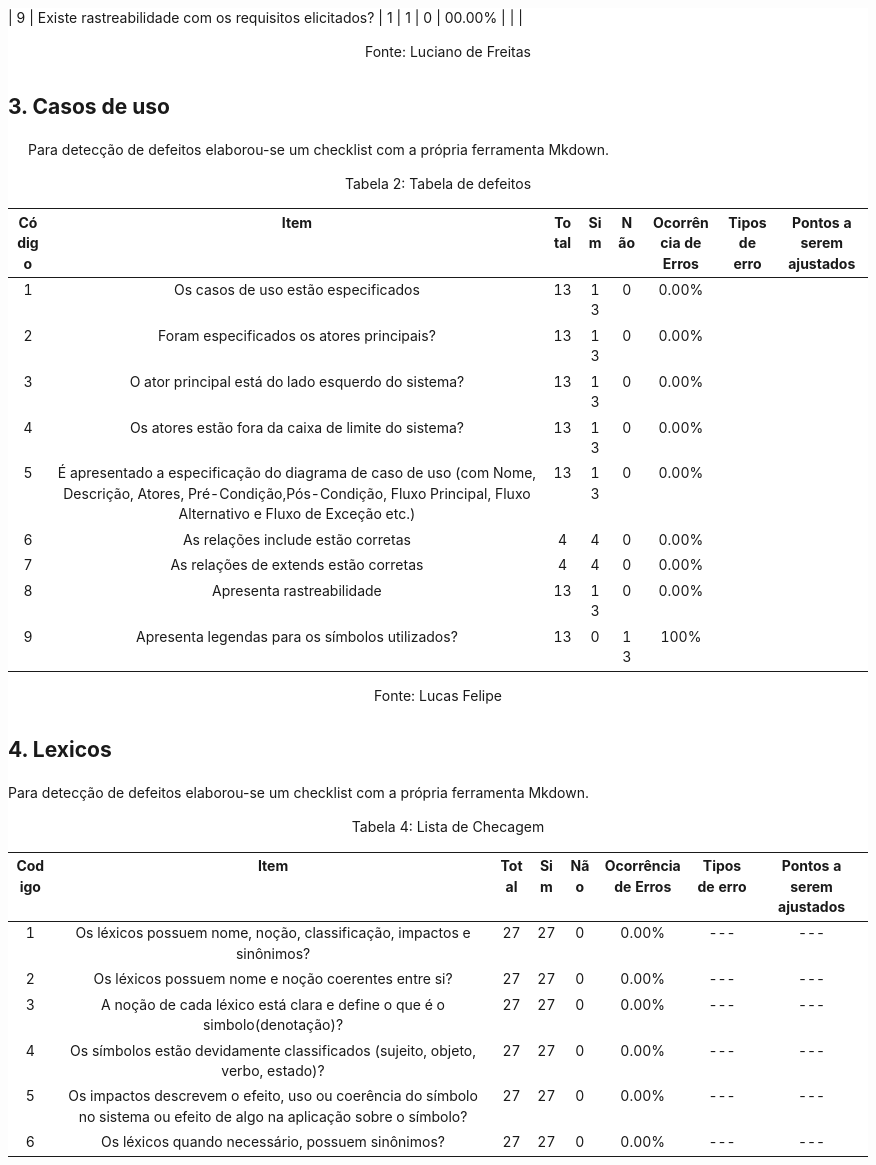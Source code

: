 |   9    |                 Existe rastreabilidade com os requisitos elicitados?                 |   1   |   1   |   0   |    00.00%     |                                                   |                                                                                                                                                                        |


<p style="text-indent: 20px; text-align: center">Fonte: Luciano de Freitas</p>


## 3. Casos de uso

<p style="text-indent: 20px; text-align: justify">
    Para detecção de defeitos elaborou-se um checklist com a própria ferramenta Mkdown.
</p>

<div style="text-align: center">
<p>Tabela 2: Tabela de defeitos</p>
</div>

| Código |                                                                                     Item                                                                                      | Total |  Sim  |  Não  | Ocorrência de Erros | Tipos de erro | Pontos a serem ajustados |
| :----: | :---------------------------------------------------------------------------------------------------------------------------------------------------------------------------: | :---: | :---: | :---: | :-----------------: | :-----------: | :----------------------: |
|   1    |                                                                      Os casos de uso estão especificados                                                                      |  13   |  13   |   0   |        0.00%        |               |                          |
|   2    |                                                                   Foram especificados os atores principais?                                                                   |  13   |  13   |   0   |        0.00%        |               |                          |
|   3    |                                                              O ator principal está do lado esquerdo do sistema?                                                               |  13   |  13   |   0   |        0.00%        |               |                          |
|   4    |                                                              Os atores estão fora da caixa de limite do sistema?                                                              |  13   |  13   |   0   |        0.00%        |               |                          |
|   5    | É apresentado a especificação do diagrama de caso de uso (com Nome, Descrição, Atores, Pré-Condição,Pós-Condição, Fluxo Principal, Fluxo Alternativo e Fluxo de Exceção etc.) |  13   |  13   |   0   |        0.00%        |               |                          |
|   6    |                                                                      As relações include estão corretas                                                                       |   4   |   4   |   0   |        0.00%        |               |                          |
|   7    |                                                                     As relações de extends estão corretas                                                                     |   4   |   4   |   0   |        0.00%        |               |                          |
|   8    |                                                                           Apresenta rastreabilidade                                                                           |  13   |  13   |   0   |        0.00%        |               |                          |
|   9    |                                                                Apresenta legendas para os símbolos utilizados?                                                                |  13   |   0   |  13   |        100%         |               |                          |

<div style="text-align: center">
<p>Fonte: Lucas Felipe</p>
</div>

## 4. Lexicos

Para detecção de defeitos elaborou-se um checklist com a própria ferramenta Mkdown.

<p style="text-indent: 20px; text-align: center">Tabela 4: Lista de Checagem</p>

| Codigo |                                                          Item                                                          | Total |  Sim  |  Não  | Ocorrência de Erros |   Tipos de erro   |    Pontos a serem ajustados    |
| :----: | :--------------------------------------------------------------------------------------------------------------------: | :---: | :---: | :---: | :-----------------: | :---------------: | :----------------------------: |
|   1    |                          Os léxicos possuem nome, noção, classificação, impactos e sinônimos?                          |  27   |  27   |   0   |        0.00%        |        ---        |              ---               |
|   2    |                                  Os léxicos possuem nome e noção coerentes entre si?                                   |  27   |  27   |   0   |        0.00%        |        ---        |              ---               | --- |
|   3    |                        A noção de cada léxico está clara e define o que é o simbolo(denotação)?                        |  27   |  27   |   0   |        0.00%        |        ---        |              ---               |
|   4    |                     Os símbolos estão devidamente classificados (sujeito, objeto, verbo, estado)?                      |  27   |  27   |   0   |        0.00%        |        ---        |              ---               |
|   5    | Os impactos descrevem o efeito, uso ou coerência do símbolo no sistema ou efeito de algo na aplicação sobre o símbolo? |  27   |  27   |   0   |        0.00%        |        ---        |              ---               |
|   6    |                                    Os léxicos quando necessário, possuem sinônimos?                                    |  27   |  27   |   0   |        0.00%        |        ---        |              ---               |